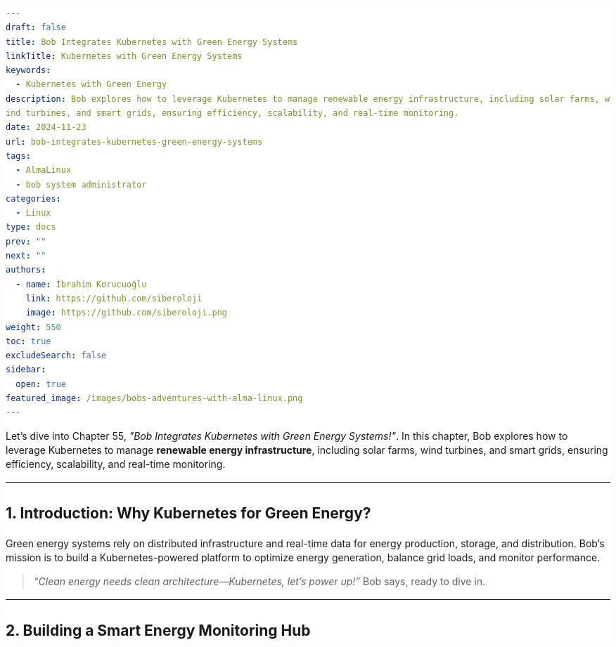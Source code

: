 ```yaml
---
draft: false
title: Bob Integrates Kubernetes with Green Energy Systems
linkTitle: Kubernetes with Green Energy Systems
keywords:
  - Kubernetes with Green Energy
description: Bob explores how to leverage Kubernetes to manage renewable energy infrastructure, including solar farms, wind turbines, and smart grids, ensuring efficiency, scalability, and real-time monitoring.
date: 2024-11-23
url: bob-integrates-kubernetes-green-energy-systems
tags:
  - AlmaLinux
  - bob system administrator
categories:
  - Linux
type: docs
prev: ""
next: ""
authors:
  - name: İbrahim Korucuoğlu
    link: https://github.com/siberoloji
    image: https://github.com/siberoloji.png
weight: 550
toc: true
excludeSearch: false
sidebar:
  open: true
featured_image: /images/bobs-adventures-with-alma-linux.png
---
```

Let’s dive into Chapter 55, *"Bob Integrates Kubernetes with Green Energy Systems!"*. In this chapter, Bob explores how to leverage Kubernetes to manage **renewable energy infrastructure**, including solar farms, wind turbines, and smart grids, ensuring efficiency, scalability, and real-time monitoring.

---

## **1. Introduction: Why Kubernetes for Green Energy?**

Green energy systems rely on distributed infrastructure and real-time data for energy production, storage, and distribution. Bob’s mission is to build a Kubernetes-powered platform to optimize energy generation, balance grid loads, and monitor performance.

> *“Clean energy needs clean architecture—Kubernetes, let’s power up!”* Bob says, ready to dive in.

---

## **2. Building a Smart Energy Monitoring Hub**
